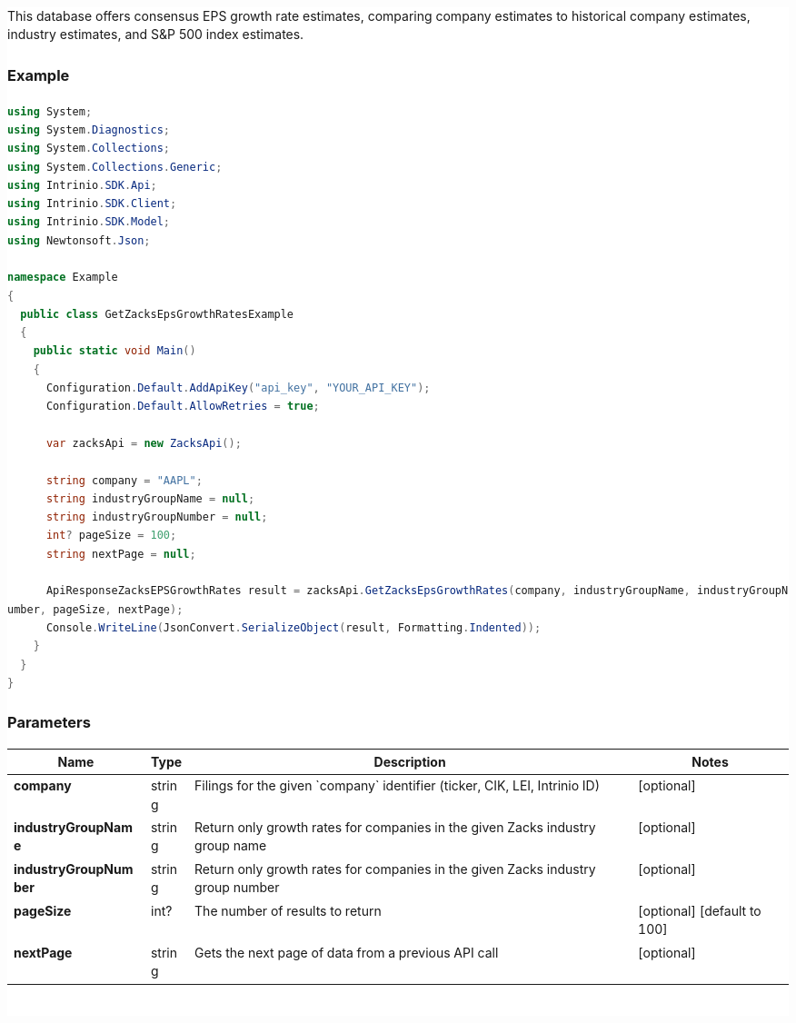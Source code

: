 This database offers consensus EPS growth rate estimates, comparing company estimates to historical company estimates, industry estimates, and S&P 500 index estimates.

[//]: # (END_OVERVIEW)

### Example

[//]: # (START_CODE_EXAMPLE)

```csharp
using System;
using System.Diagnostics;
using System.Collections;
using System.Collections.Generic;
using Intrinio.SDK.Api;
using Intrinio.SDK.Client;
using Intrinio.SDK.Model;
using Newtonsoft.Json;

namespace Example
{
  public class GetZacksEpsGrowthRatesExample
  {
    public static void Main()
    {
      Configuration.Default.AddApiKey("api_key", "YOUR_API_KEY");
      Configuration.Default.AllowRetries = true;
      
      var zacksApi = new ZacksApi();
      
      string company = "AAPL";
      string industryGroupName = null;
      string industryGroupNumber = null;
      int? pageSize = 100;
      string nextPage = null;
      
      ApiResponseZacksEPSGrowthRates result = zacksApi.GetZacksEpsGrowthRates(company, industryGroupName, industryGroupNumber, pageSize, nextPage);
      Console.WriteLine(JsonConvert.SerializeObject(result, Formatting.Indented));
    }
  }
}
```

[//]: # (END_CODE_EXAMPLE)

### Parameters

[//]: # (START_PARAMETERS)


Name | Type | Description  | Notes
------------- | ------------- | ------------- | -------------
 **company** | string| Filings for the given &#x60;company&#x60; identifier (ticker, CIK, LEI, Intrinio ID) | [optional]  &nbsp;
 **industryGroupName** | string| Return only growth rates for companies in the given Zacks industry group name | [optional]  &nbsp;
 **industryGroupNumber** | string| Return only growth rates for companies in the given Zacks industry group number | [optional]  &nbsp;
 **pageSize** | int?| The number of results to return | [optional] [default to 100] &nbsp;
 **nextPage** | string| Gets the next page of data from a previous API call | [optional]  &nbsp;
<br/>


[//]: # (START_OPERATION)
[//]: # (CLASS:Intrinio.SDK.Api.ZacksApi)
[//]: # (METHOD:GetZacksAnalystRatings)
[//]: # (RETURN_TYPE:Intrinio.SDK.Model.ApiResponseZacksAnalystRatings)
[//]: # (RETURN_TYPE_KIND:object)
[//]: # (RETURN_TYPE_DOC:ApiResponseZacksAnalystRatings.md)
[//]: # (OPERATION:GetZacksAnalystRatings_v2)
[//]: # (ENDPOINT:/zacks/analyst_ratings)
[//]: # (DOCUMENT_LINK:ZacksApi.md#getzacksanalystratings)
[//]: # (START_OVERVIEW)
[//]: # (END_PARAMETERS)
[//]: # (END_OPERATION)
[//]: # (START_OPERATION)
[//]: # (CLASS:Intrinio.SDK.Api.ZacksApi)
[//]: # (METHOD:GetZacksEbitdaConsensus)
[//]: # (RETURN_TYPE:Intrinio.SDK.Model.ApiResponseZacksEBITDAConsensus)
[//]: # (RETURN_TYPE_KIND:object)
[//]: # (RETURN_TYPE_DOC:ApiResponseZacksEBITDAConsensus.md)
[//]: # (OPERATION:GetZacksEbitdaConsensus_v2)
[//]: # (ENDPOINT:/zacks/ebitda_consensus)
[//]: # (DOCUMENT_LINK:ZacksApi.md#getzacksebitdaconsensus)
[//]: # (START_OVERVIEW)
[//]: # (END_PARAMETERS)
[//]: # (END_OPERATION)
[//]: # (START_OPERATION)
[//]: # (CLASS:Intrinio.SDK.Api.ZacksApi)
[//]: # (METHOD:GetZacksEpsEstimates)
[//]: # (RETURN_TYPE:Intrinio.SDK.Model.ApiResponseZacksEPSEstimates)
[//]: # (RETURN_TYPE_KIND:object)
[//]: # (RETURN_TYPE_DOC:ApiResponseZacksEPSEstimates.md)
[//]: # (OPERATION:GetZacksEpsEstimates_v2)
[//]: # (ENDPOINT:/zacks/eps_estimates)
[//]: # (DOCUMENT_LINK:ZacksApi.md#getzacksepsestimates)
[//]: # (START_OVERVIEW)
[//]: # (END_PARAMETERS)
[//]: # (END_OPERATION)
[//]: # (START_OPERATION)
[//]: # (CLASS:Intrinio.SDK.Api.ZacksApi)
[//]: # (METHOD:GetZacksEpsGrowthRates)
[//]: # (RETURN_TYPE:Intrinio.SDK.Model.ApiResponseZacksEPSGrowthRates)
[//]: # (RETURN_TYPE_KIND:object)
[//]: # (RETURN_TYPE_DOC:ApiResponseZacksEPSGrowthRates.md)
[//]: # (OPERATION:GetZacksEpsGrowthRates_v2)
[//]: # (ENDPOINT:/zacks/eps_growth_rates)
[//]: # (DOCUMENT_LINK:ZacksApi.md#getzacksepsgrowthrates)
[//]: # (START_OVERVIEW)
[//]: # (END_PARAMETERS)
[//]: # (END_OPERATION)
[//]: # (START_OPERATION)
[//]: # (CLASS:Intrinio.SDK.Api.ZacksApi)
[//]: # (METHOD:GetZacksEpsSurprises)
[//]: # (RETURN_TYPE:Intrinio.SDK.Model.ApiResponseZacksEPSSurprises)
[//]: # (RETURN_TYPE_KIND:object)
[//]: # (RETURN_TYPE_DOC:ApiResponseZacksEPSSurprises.md)
[//]: # (OPERATION:GetZacksEpsSurprises_v2)
[//]: # (ENDPOINT:/zacks/eps_surprises)
[//]: # (DOCUMENT_LINK:ZacksApi.md#getzacksepssurprises)
[//]: # (START_OVERVIEW)
[//]: # (END_PARAMETERS)
[//]: # (END_OPERATION)
[//]: # (START_OPERATION)
[//]: # (CLASS:Intrinio.SDK.Api.ZacksApi)
[//]: # (METHOD:GetZacksEtfHoldings)
[//]: # (RETURN_TYPE:Intrinio.SDK.Model.ApiResponseZacksETFHoldings)
[//]: # (RETURN_TYPE_KIND:object)
[//]: # (RETURN_TYPE_DOC:ApiResponseZacksETFHoldings.md)
[//]: # (OPERATION:GetZacksEtfHoldings_v2)
[//]: # (ENDPOINT:/zacks/etf_holdings)
[//]: # (DOCUMENT_LINK:ZacksApi.md#getzacksetfholdings)
[//]: # (START_OVERVIEW)
[//]: # (END_PARAMETERS)
[//]: # (END_OPERATION)
[//]: # (START_OPERATION)
[//]: # (CLASS:Intrinio.SDK.Api.ZacksApi)
[//]: # (METHOD:GetZacksForwardPe)
[//]: # (RETURN_TYPE:Intrinio.SDK.Model.ApiResponseZacksForwardPEs)
[//]: # (RETURN_TYPE_KIND:object)
[//]: # (RETURN_TYPE_DOC:ApiResponseZacksForwardPEs.md)
[//]: # (OPERATION:GetZacksForwardPe_v2)
[//]: # (ENDPOINT:/zacks/forward_pe)
[//]: # (DOCUMENT_LINK:ZacksApi.md#getzacksforwardpe)
[//]: # (START_OVERVIEW)
[//]: # (END_PARAMETERS)
[//]: # (END_OPERATION)
[//]: # (START_OPERATION)
[//]: # (CLASS:Intrinio.SDK.Api.ZacksApi)
[//]: # (METHOD:GetZacksForwardPeByIdentifier)
[//]: # (RETURN_TYPE:Intrinio.SDK.Model.ZacksForwardPE)
[//]: # (RETURN_TYPE_KIND:object)
[//]: # (RETURN_TYPE_DOC:ZacksForwardPE.md)
[//]: # (OPERATION:GetZacksForwardPeByIdentifier_v2)
[//]: # (ENDPOINT:/zacks/forward_pe/{identifier})
[//]: # (DOCUMENT_LINK:ZacksApi.md#getzacksforwardpebyidentifier)
[//]: # (START_OVERVIEW)
[//]: # (END_PARAMETERS)
[//]: # (END_OPERATION)
[//]: # (START_OPERATION)
[//]: # (CLASS:Intrinio.SDK.Api.ZacksApi)
[//]: # (METHOD:GetZacksInstitutionalHoldingCompanies)
[//]: # (RETURN_TYPE:Intrinio.SDK.Model.ApiResponseZacksInstitutionalHoldingCompanies)
[//]: # (RETURN_TYPE_KIND:object)
[//]: # (RETURN_TYPE_DOC:ApiResponseZacksInstitutionalHoldingCompanies.md)
[//]: # (OPERATION:GetZacksInstitutionalHoldingCompanies_v2)
[//]: # (ENDPOINT:/zacks/institutional_holdings/companies)
[//]: # (DOCUMENT_LINK:ZacksApi.md#getzacksinstitutionalholdingcompanies)
[//]: # (START_OVERVIEW)
[//]: # (END_PARAMETERS)
[//]: # (END_OPERATION)
[//]: # (START_OPERATION)
[//]: # (CLASS:Intrinio.SDK.Api.ZacksApi)
[//]: # (METHOD:GetZacksInstitutionalHoldingOwners)
[//]: # (RETURN_TYPE:Intrinio.SDK.Model.ApiResponseZacksInstitutionalHoldingOwners)
[//]: # (RETURN_TYPE_KIND:object)
[//]: # (RETURN_TYPE_DOC:ApiResponseZacksInstitutionalHoldingOwners.md)
[//]: # (OPERATION:GetZacksInstitutionalHoldingOwners_v2)
[//]: # (ENDPOINT:/zacks/institutional_holdings/owners)
[//]: # (DOCUMENT_LINK:ZacksApi.md#getzacksinstitutionalholdingowners)
[//]: # (START_OVERVIEW)
[//]: # (END_PARAMETERS)
[//]: # (END_OPERATION)
[//]: # (START_OPERATION)
[//]: # (CLASS:Intrinio.SDK.Api.ZacksApi)
[//]: # (METHOD:GetZacksInstitutionalHoldings)
[//]: # (RETURN_TYPE:Intrinio.SDK.Model.ApiResponseZacksInstitutionalHoldings)
[//]: # (RETURN_TYPE_KIND:object)
[//]: # (RETURN_TYPE_DOC:ApiResponseZacksInstitutionalHoldings.md)
[//]: # (OPERATION:GetZacksInstitutionalHoldings_v2)
[//]: # (ENDPOINT:/zacks/institutional_holdings)
[//]: # (DOCUMENT_LINK:ZacksApi.md#getzacksinstitutionalholdings)
[//]: # (START_OVERVIEW)
[//]: # (END_PARAMETERS)
[//]: # (END_OPERATION)
[//]: # (START_OPERATION)
[//]: # (CLASS:Intrinio.SDK.Api.ZacksApi)
[//]: # (METHOD:GetZacksLongTermGrowthRates)
[//]: # (RETURN_TYPE:Intrinio.SDK.Model.ApiResponseZacksLongTermGrowthRates)
[//]: # (RETURN_TYPE_KIND:object)
[//]: # (RETURN_TYPE_DOC:ApiResponseZacksLongTermGrowthRates.md)
[//]: # (OPERATION:GetZacksLongTermGrowthRates_v2)
[//]: # (ENDPOINT:/zacks/long_term_growth_rates)
[//]: # (DOCUMENT_LINK:ZacksApi.md#getzackslongtermgrowthrates)
[//]: # (START_OVERVIEW)
[//]: # (END_PARAMETERS)
[//]: # (END_OPERATION)
[//]: # (START_OPERATION)
[//]: # (CLASS:Intrinio.SDK.Api.ZacksApi)
[//]: # (METHOD:GetZacksSalesEstimates)
[//]: # (RETURN_TYPE:Intrinio.SDK.Model.ApiResponseZacksSalesEstimates)
[//]: # (RETURN_TYPE_KIND:object)
[//]: # (RETURN_TYPE_DOC:ApiResponseZacksSalesEstimates.md)
[//]: # (OPERATION:GetZacksSalesEstimates_v2)
[//]: # (ENDPOINT:/zacks/sales_estimates)
[//]: # (DOCUMENT_LINK:ZacksApi.md#getzackssalesestimates)
[//]: # (START_OVERVIEW)
[//]: # (END_PARAMETERS)
[//]: # (END_OPERATION)
[//]: # (START_OPERATION)
[//]: # (CLASS:Intrinio.SDK.Api.ZacksApi)
[//]: # (METHOD:GetZacksSalesSurprises)
[//]: # (RETURN_TYPE:Intrinio.SDK.Model.ApiResponseZacksSalesSurprises)
[//]: # (RETURN_TYPE_KIND:object)
[//]: # (RETURN_TYPE_DOC:ApiResponseZacksSalesSurprises.md)
[//]: # (OPERATION:GetZacksSalesSurprises_v2)
[//]: # (ENDPOINT:/zacks/sales_surprises)
[//]: # (DOCUMENT_LINK:ZacksApi.md#getzackssalessurprises)
[//]: # (START_OVERVIEW)
[//]: # (END_PARAMETERS)
[//]: # (END_OPERATION)
[//]: # (START_OPERATION)
[//]: # (CLASS:Intrinio.SDK.Api.ZacksApi)
[//]: # (METHOD:GetZacksTargetPriceConsensuses)
[//]: # (RETURN_TYPE:Intrinio.SDK.Model.ApiResponseZacksTargetPriceConsensuses)
[//]: # (RETURN_TYPE_KIND:object)
[//]: # (RETURN_TYPE_DOC:ApiResponseZacksTargetPriceConsensuses.md)
[//]: # (OPERATION:GetZacksTargetPriceConsensuses_v2)
[//]: # (ENDPOINT:/zacks/target_price_consensuses)
[//]: # (DOCUMENT_LINK:ZacksApi.md#getzackstargetpriceconsensuses)
[//]: # (START_OVERVIEW)
[//]: # (END_PARAMETERS)
[//]: # (END_OPERATION)